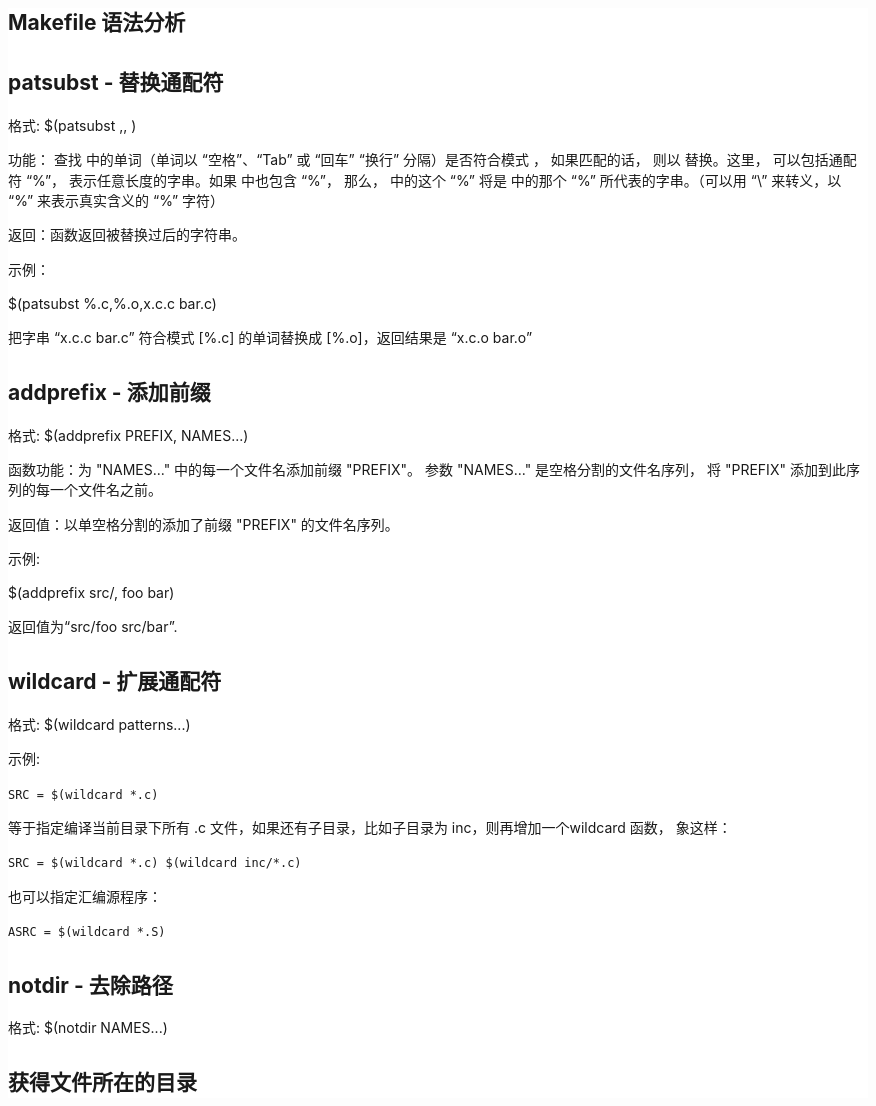 ## Makefile 语法分析


## patsubst - 替换通配符  

格式: $(patsubst <pattern>,<replacement>,<text> ) 

功能： 查找 <text> 中的单词（单词以 “空格”、“Tab” 或 “回车” “换行” 分隔）是否符合模式 <pattern>， 如果匹配的话， 则以 <replacement> 替换。这里， <pattern> 可以包括通配符 “%”， 表示任意长度的字串。如果 <replacement> 中也包含 “%”， 那么，<replacement> 中的这个 “%” 将是 <pattern> 中的那个 “%” 所代表的字串。（可以用 “\” 来转义，以 “\%” 来表示真实含义的 “%” 字符）   

返回：函数返回被替换过后的字符串。

示例：

$(patsubst %.c,%.o,x.c.c bar.c)

把字串 “x.c.c bar.c” 符合模式 [%.c] 的单词替换成 [%.o]，返回结果是 “x.c.o bar.o”   


## addprefix - 添加前缀

格式: $(addprefix PREFIX, NAMES...)   

函数功能：为 "NAMES..." 中的每一个文件名添加前缀 "PREFIX"。 参数 "NAMES..." 是空格分割的文件名序列， 将 "PREFIX" 添加到此序列的每一个文件名之前。  

返回值：以单空格分割的添加了前缀 "PREFIX" 的文件名序列。  

示例:  

$(addprefix src/, foo bar)

返回值为“src/foo src/bar”.  

## wildcard - 扩展通配符

格式: $(wildcard patterns...)  

示例:  
	
	SRC = $(wildcard *.c)

等于指定编译当前目录下所有 .c 文件，如果还有子目录，比如子目录为 inc，则再增加一个wildcard 函数， 象这样：  

	SRC = $(wildcard *.c) $(wildcard inc/*.c)

也可以指定汇编源程序：   

	ASRC = $(wildcard *.S)


## notdir - 去除路径 

格式: $(notdir NAMES...)   


## 获得文件所在的目录 
